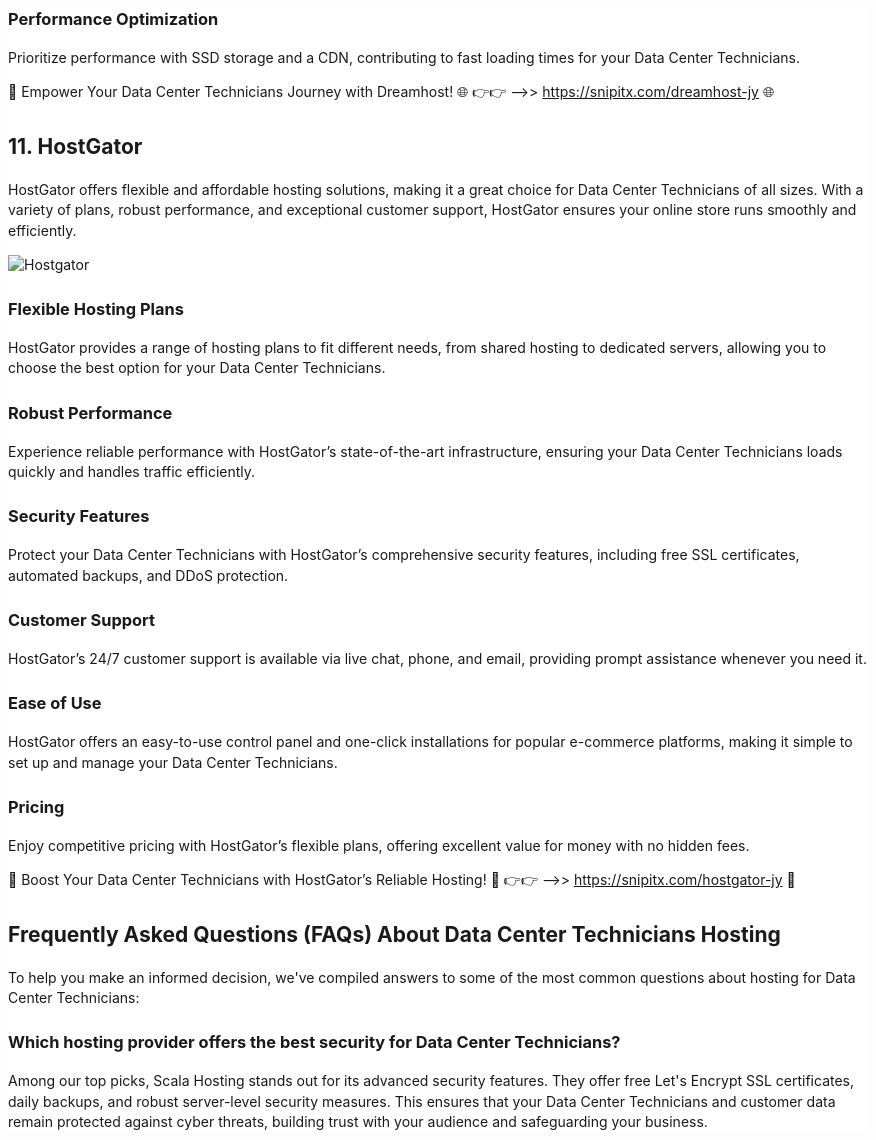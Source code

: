 ### Performance Optimization
Prioritize performance with SSD storage and a CDN, contributing to fast loading times for your Data Center Technicians.

🚀 Empower Your Data Center Technicians Journey with Dreamhost! 🌐
👉👉 -->> https://snipitx.com/dreamhost-jy 🌐

## 11. HostGator

HostGator offers flexible and affordable hosting solutions, making it a great choice for Data Center Technicians of all sizes. With a variety of plans, robust performance, and exceptional customer support, HostGator ensures your online store runs smoothly and efficiently.

![Hostgator](https://i.imgur.com/SNC0dSu.jpeg "Hostgator Hosting")

### Flexible Hosting Plans
HostGator provides a range of hosting plans to fit different needs, from shared hosting to dedicated servers, allowing you to choose the best option for your Data Center Technicians.

### Robust Performance
Experience reliable performance with HostGator’s state-of-the-art infrastructure, ensuring your Data Center Technicians loads quickly and handles traffic efficiently.

### Security Features
Protect your Data Center Technicians with HostGator’s comprehensive security features, including free SSL certificates, automated backups, and DDoS protection.

### Customer Support
HostGator’s 24/7 customer support is available via live chat, phone, and email, providing prompt assistance whenever you need it.

### Ease of Use
HostGator offers an easy-to-use control panel and one-click installations for popular e-commerce platforms, making it simple to set up and manage your Data Center Technicians.

### Pricing
Enjoy competitive pricing with HostGator’s flexible plans, offering excellent value for money with no hidden fees.

🌟 Boost Your Data Center Technicians with HostGator’s Reliable Hosting! 🚀
👉👉 -->> https://snipitx.com/hostgator-jy 🚀

## Frequently Asked Questions (FAQs) About Data Center Technicians Hosting

To help you make an informed decision, we've compiled answers to some of the most common questions about hosting for Data Center Technicians:

### Which hosting provider offers the best security for Data Center Technicians? 
Among our top picks, Scala Hosting stands out for its advanced security features. They offer free Let's Encrypt SSL certificates, daily backups, and robust server-level security measures. This ensures that your Data Center Technicians and customer data remain protected against cyber threats, building trust with your audience and safeguarding your business.
